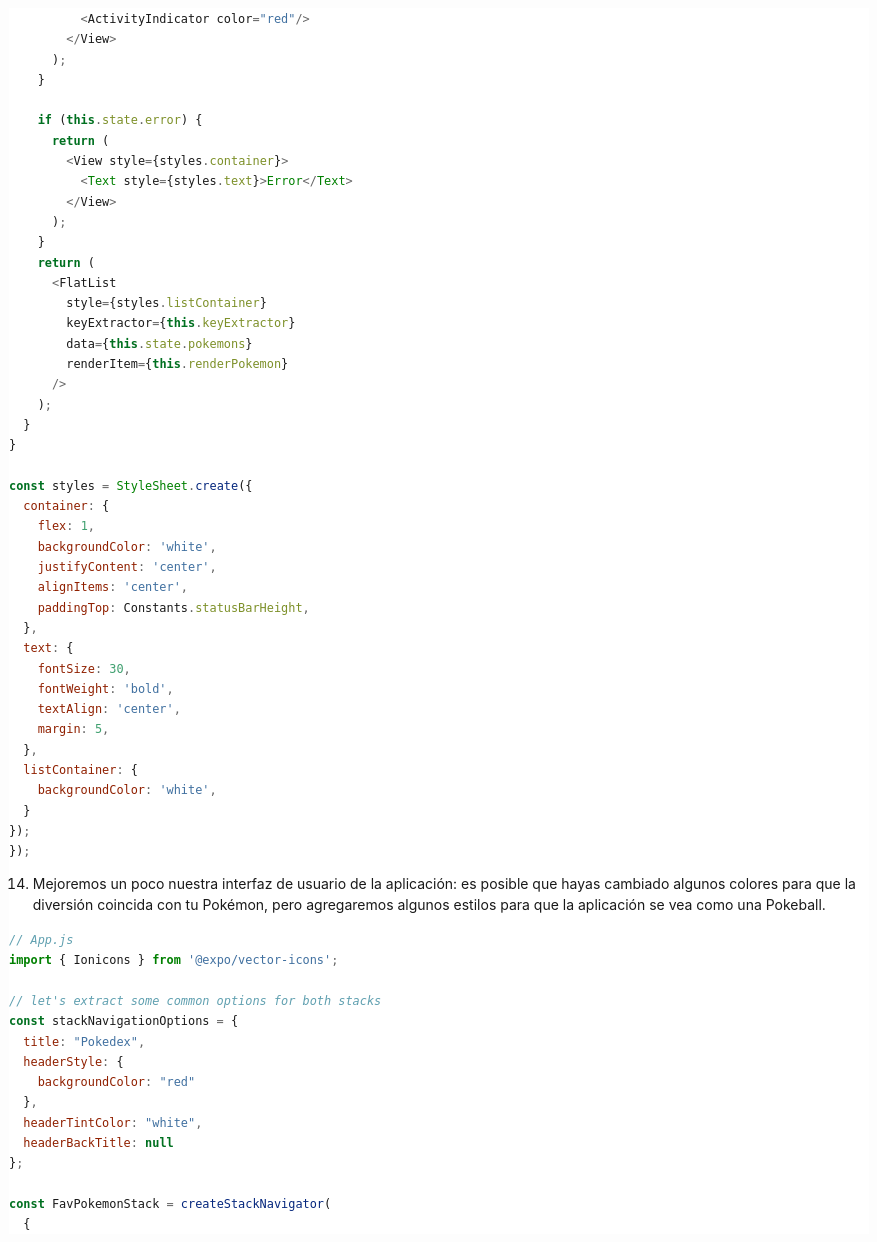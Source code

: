 ```js
          <ActivityIndicator color="red"/>
        </View>
      );
    }

    if (this.state.error) {
      return (
        <View style={styles.container}>
          <Text style={styles.text}>Error</Text>
        </View>
      );
    }
    return (
      <FlatList
        style={styles.listContainer}
        keyExtractor={this.keyExtractor}
        data={this.state.pokemons}
        renderItem={this.renderPokemon}
      />
    );
  }
}

const styles = StyleSheet.create({
  container: {
    flex: 1,
    backgroundColor: 'white',
    justifyContent: 'center',
    alignItems: 'center',
    paddingTop: Constants.statusBarHeight,
  },
  text: {
    fontSize: 30,
    fontWeight: 'bold',
    textAlign: 'center',
    margin: 5,
  },
  listContainer: {
    backgroundColor: 'white',
  }
});
});
```

14. Mejoremos un poco nuestra interfaz de usuario de la aplicación: es posible que hayas cambiado algunos colores para que la diversión coincida con tu Pokémon, pero agregaremos algunos estilos para que la aplicación se vea como una Pokeball.

```js
// App.js
import { Ionicons } from '@expo/vector-icons';

// let's extract some common options for both stacks
const stackNavigationOptions = {
  title: "Pokedex",
  headerStyle: {
    backgroundColor: "red"
  },
  headerTintColor: "white",
  headerBackTitle: null
};

const FavPokemonStack = createStackNavigator(
  {
```